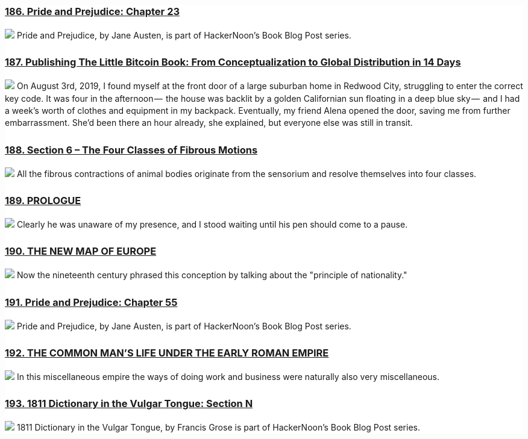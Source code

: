 ### [186. Pride and Prejudice: Chapter 23](https://hackernoon.com/pride-and-prejudice-chapter-23)
![](https://cdn.hackernoon.com/images/OQ8w9673DVgSKBLD5tvDpKrOj4J2-vk93nne.jpeg)
Pride and Prejudice, by Jane Austen, is part of HackerNoon’s Book Blog Post series. 

### [187. Publishing The Little Bitcoin Book: From Conceptualization to Global Distribution in 14 Days](https://hackernoon.com/publishing-the-little-bitcoin-book-from-conceptualization-to-global-distribution-in-14-days-iy2on35vi)
![](https://cdn.hackernoon.com/drafts/t9q3rwi.png)
On August 3rd, 2019, I found myself at the front door of a large suburban home in Redwood City, struggling to enter the correct key code. It was four in the afternoon —  the house was backlit by a golden Californian sun floating in a deep blue sky —  and I had a week’s worth of clothes and equipment in my backpack. Eventually, my friend Alena opened the door, saving me from further embarrassment. She’d been there an hour already, she explained, but everyone else was still in transit.

### [188. Section 6 – The Four Classes of Fibrous Motions](https://hackernoon.com/section-6---the-four-classes-of-fibrous-motions)
![](https://cdn.hackernoon.com/images/5wpKgV75aONqkTJlafw2yQmK9yd2-xe93ok5.jpeg)
All the fibrous contractions of animal bodies originate from the sensorium and resolve themselves into four classes.


### [189. PROLOGUE](https://hackernoon.com/prologue)
![](https://cdn.hackernoon.com/images/avQYvrjJIBaKPhWX8YvQNBgKlXv2-2i103l2n.jpeg)
Clearly he was unaware of my presence, and I stood waiting until his pen should come to a pause.

### [190. THE NEW MAP OF EUROPE](https://hackernoon.com/the-new-map-of-europe)
![](https://cdn.hackernoon.com/images/avQYvrjJIBaKPhWX8YvQNBgKlXv2-1iq3l2v.jpeg)
Now the nineteenth century phrased this conception by talking about the "principle of nationality." 

### [191. Pride and Prejudice: Chapter 55](https://hackernoon.com/pride-and-prejudice-chapter-55)
![](https://cdn.hackernoon.com/images/OQ8w9673DVgSKBLD5tvDpKrOj4J2-qb93n17.jpeg)
Pride and Prejudice, by Jane Austen, is part of HackerNoon’s Book Blog Post series. 

### [192. THE COMMON MAN’S LIFE UNDER THE EARLY ROMAN EMPIRE](https://hackernoon.com/the-common-mans-life-under-the-early-roman-empire)
![](https://cdn.hackernoon.com/images/avQYvrjJIBaKPhWX8YvQNBgKlXv2-8u1y3lj6.jpeg)
In this miscellaneous empire the ways of doing work and business were naturally also very miscellaneous.

### [193. 1811 Dictionary in the Vulgar Tongue: Section N](https://hackernoon.com/1811-dictionary-in-the-vulgar-tongue-section-n)
![](https://cdn.hackernoon.com/images/OQ8w9673DVgSKBLD5tvDpKrOj4J2-4293nmu.jpeg)
1811 Dictionary in the Vulgar Tongue, by Francis Grose is part of HackerNoon’s Book Blog Post series. 

